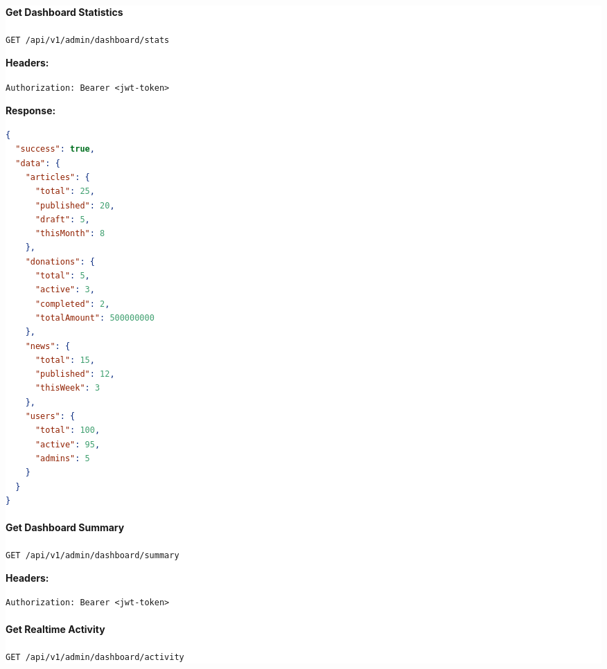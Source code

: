 #### Get Dashboard Statistics
```http
GET /api/v1/admin/dashboard/stats
```

**Headers:**
```
Authorization: Bearer <jwt-token>
```

**Response:**
```json
{
  "success": true,
  "data": {
    "articles": {
      "total": 25,
      "published": 20,
      "draft": 5,
      "thisMonth": 8
    },
    "donations": {
      "total": 5,
      "active": 3,
      "completed": 2,
      "totalAmount": 500000000
    },
    "news": {
      "total": 15,
      "published": 12,
      "thisWeek": 3
    },
    "users": {
      "total": 100,
      "active": 95,
      "admins": 5
    }
  }
}
```

#### Get Dashboard Summary
```http
GET /api/v1/admin/dashboard/summary
```

**Headers:**
```
Authorization: Bearer <jwt-token>
```

#### Get Realtime Activity
```http
GET /api/v1/admin/dashboard/activity
```
